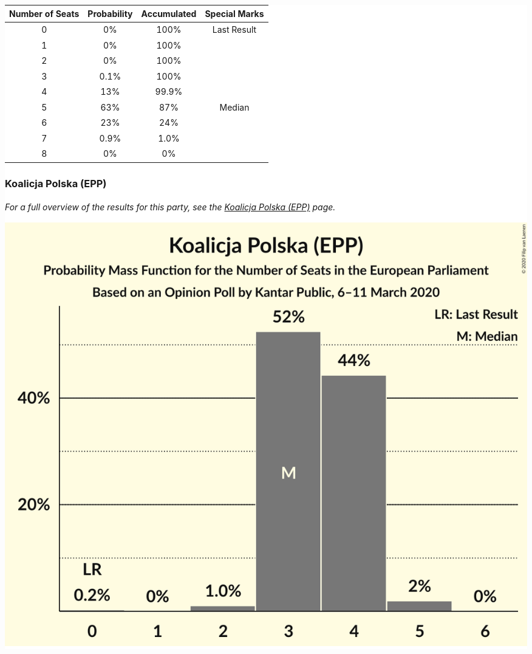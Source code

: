 | Number of Seats | Probability | Accumulated | Special Marks |
|:---------------:|:-----------:|:-----------:|:-------------:|
| 0 | 0% | 100% | Last Result |
| 1 | 0% | 100% |  |
| 2 | 0% | 100% |  |
| 3 | 0.1% | 100% |  |
| 4 | 13% | 99.9% |  |
| 5 | 63% | 87% | Median |
| 6 | 23% | 24% |  |
| 7 | 0.9% | 1.0% |  |
| 8 | 0% | 0% |  |

### Koalicja Polska (EPP)

*For a full overview of the results for this party, see the [Koalicja Polska (EPP)](party-koalicjapolskaepp.html) page.*

![Graph with seats probability mass function not yet produced](2020-03-11-KantarPublic-seats-pmf-koalicjapolskaepp.png "Seats Probability Mass Function")
